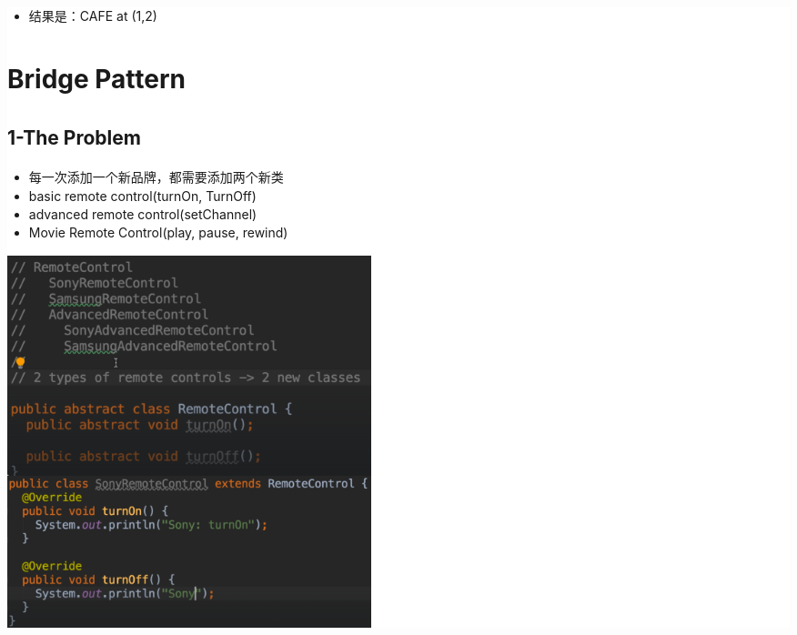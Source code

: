- 结果是：CAFE at (1,2)

# Bridge Pattern

## 1-The Problem

- 每一次添加一个新品牌，都需要添加两个新类
- basic remote control(turnOn, TurnOff)
- advanced remote control(setChannel)
- Movie Remote Control(play, pause, rewind)

<img decoding="async" src="Bridge Pattern-1-The Problem-1.png" width="400px" style="display:block;">

<img decoding="async" src="Bridge Pattern-1-The Problem-2.png" width="400px" style="display:block;">

